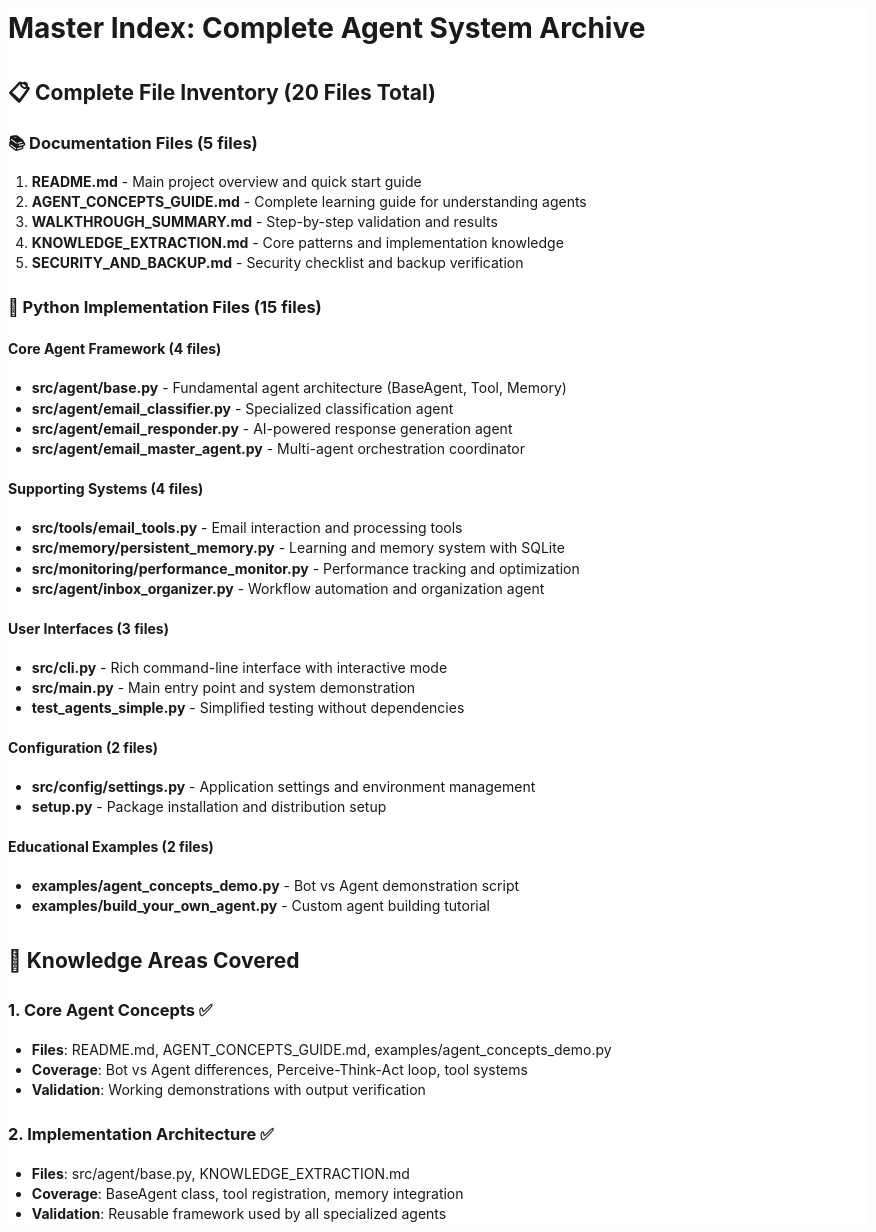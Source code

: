 # Master Index: Complete Agent System Archive

## 📋 Complete File Inventory (20 Files Total)

### 📚 Documentation Files (5 files)
1. **README.md** - Main project overview and quick start guide
2. **AGENT_CONCEPTS_GUIDE.md** - Complete learning guide for understanding agents
3. **WALKTHROUGH_SUMMARY.md** - Step-by-step validation and results
4. **KNOWLEDGE_EXTRACTION.md** - Core patterns and implementation knowledge
5. **SECURITY_AND_BACKUP.md** - Security checklist and backup verification

### 🐍 Python Implementation Files (15 files)

#### Core Agent Framework (4 files)
- **src/agent/base.py** - Fundamental agent architecture (BaseAgent, Tool, Memory)
- **src/agent/email_classifier.py** - Specialized classification agent
- **src/agent/email_responder.py** - AI-powered response generation agent  
- **src/agent/email_master_agent.py** - Multi-agent orchestration coordinator

#### Supporting Systems (4 files)
- **src/tools/email_tools.py** - Email interaction and processing tools
- **src/memory/persistent_memory.py** - Learning and memory system with SQLite
- **src/monitoring/performance_monitor.py** - Performance tracking and optimization
- **src/agent/inbox_organizer.py** - Workflow automation and organization agent

#### User Interfaces (3 files)
- **src/cli.py** - Rich command-line interface with interactive mode
- **src/main.py** - Main entry point and system demonstration
- **test_agents_simple.py** - Simplified testing without dependencies

#### Configuration (2 files)
- **src/config/settings.py** - Application settings and environment management
- **setup.py** - Package installation and distribution setup

#### Educational Examples (2 files)
- **examples/agent_concepts_demo.py** - Bot vs Agent demonstration script
- **examples/build_your_own_agent.py** - Custom agent building tutorial

## 🎯 Knowledge Areas Covered

### 1. Core Agent Concepts ✅
- **Files**: README.md, AGENT_CONCEPTS_GUIDE.md, examples/agent_concepts_demo.py
- **Coverage**: Bot vs Agent differences, Perceive-Think-Act loop, tool systems
- **Validation**: Working demonstrations with output verification

### 2. Implementation Architecture ✅  
- **Files**: src/agent/base.py, KNOWLEDGE_EXTRACTION.md
- **Coverage**: BaseAgent class, tool registration, memory integration
- **Validation**: Reusable framework used by all specialized agents
